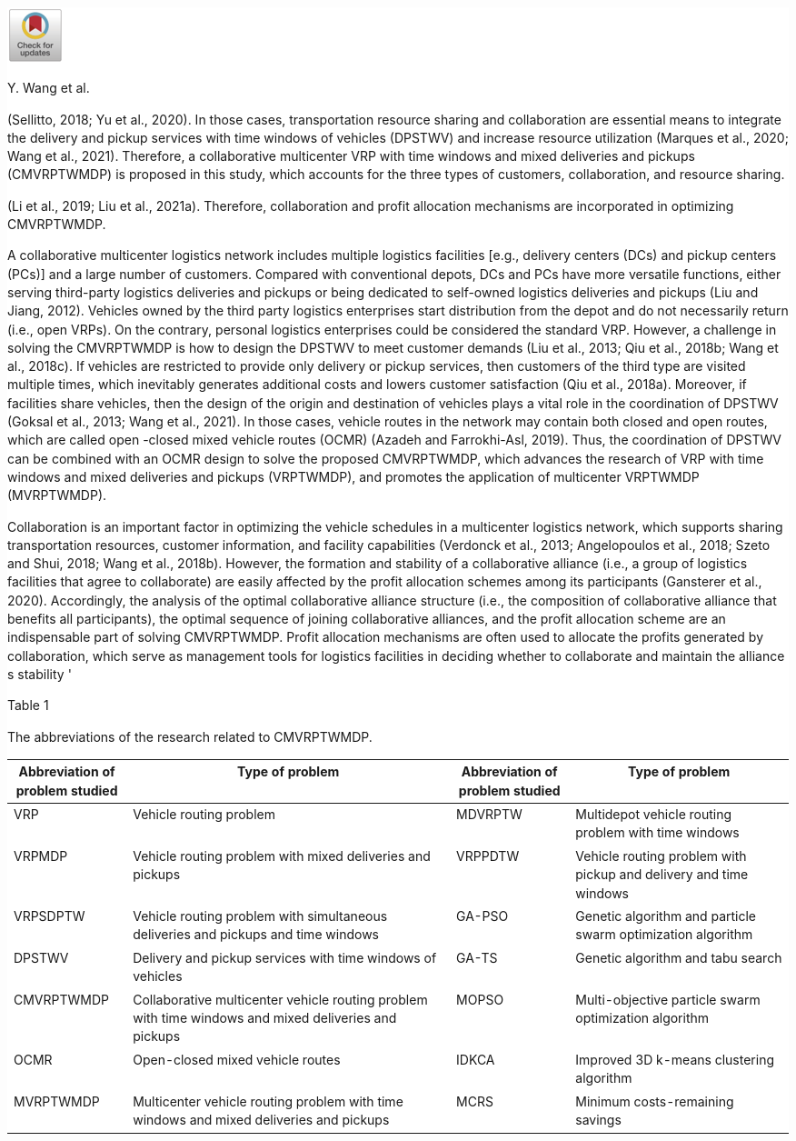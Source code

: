 ![Image](Papers_Converted/0_Artifacts/[wang2022]_Collaborative_multicenter_vehicle_routing_problem_with_time_windows_and_mixed_deliveries_and_pickups_artifacts/image_000002_0b48e150c1b98dcdb41689e41befb6d42f680229f141d90db6afeb8b0abbcef6.png)

Y. Wang et al.

(Sellitto, 2018; Yu et al., 2020). In those cases, transportation resource sharing and collaboration are essential means to integrate the delivery and pickup services with time windows of vehicles (DPSTWV) and increase resource utilization (Marques et al., 2020; Wang et al., 2021). Therefore,  a  collaborative  multicenter  VRP  with  time  windows  and mixed  deliveries  and  pickups  (CMVRPTWMDP)  is  proposed  in  this study, which accounts for the three types of customers, collaboration, and resource sharing.

(Li et al., 2019; Liu et al., 2021a). Therefore, collaboration and profit allocation mechanisms are incorporated in optimizing CMVRPTWMDP.

A collaborative multicenter logistics network includes multiple logistics facilities [e.g., delivery centers (DCs) and pickup centers (PCs)] and a large number of customers. Compared with conventional depots, DCs and PCs have more versatile functions, either serving third-party logistics deliveries and pickups or being dedicated to self-owned logistics deliveries and pickups (Liu and Jiang, 2012). Vehicles owned by the third party logistics enterprises start distribution from the depot and do not necessarily return (i.e., open VRPs). On the contrary, personal logistics enterprises could be considered the standard VRP. However, a challenge in solving the CMVRPTWMDP is how to design the DPSTWV to meet customer demands (Liu et al., 2013; Qiu et al., 2018b; Wang et al., 2018c). If vehicles are restricted to provide only delivery or pickup services,  then  customers of the third type are visited multiple times, which inevitably generates additional costs and lowers customer satisfaction (Qiu et al., 2018a). Moreover, if facilities share vehicles, then the design of the origin and destination of vehicles plays a vital role in the coordination of DPSTWV (Goksal et al., 2013; Wang et al., 2021). In those cases, vehicle routes in the network may contain both closed and open routes, which are called open -closed mixed vehicle routes (OCMR) (Azadeh and Farrokhi-Asl, 2019). Thus, the coordination of DPSTWV can  be  combined  with  an  OCMR  design  to  solve  the  proposed CMVRPTWMDP, which advances the research of VRP with time windows and mixed deliveries and pickups (VRPTWMDP), and promotes the application of multicenter VRPTWMDP (MVRPTWMDP).

Collaboration  is  an  important  factor  in  optimizing  the  vehicle schedules  in  a  multicenter  logistics  network,  which  supports  sharing transportation resources, customer information, and facility capabilities (Verdonck et al., 2013; Angelopoulos et al., 2018; Szeto and Shui, 2018; Wang et al., 2018b). However, the formation and stability of a collaborative alliance (i.e., a group of logistics facilities that agree to collaborate)  are  easily  affected  by  the  profit  allocation  schemes  among  its participants (Gansterer et al., 2020). Accordingly, the analysis of the optimal  collaborative alliance structure (i.e., the composition  of collaborative alliance that benefits all participants), the optimal sequence  of  joining  collaborative  alliances,  and  the  profit  allocation scheme  are  an  indispensable  part  of  solving  CMVRPTWMDP.  Profit allocation mechanisms are often used to allocate the profits generated by collaboration, which serve as management tools for logistics facilities in deciding whether to collaborate and maintain the alliance s stability '

Table 1

The abbreviations of the research related to CMVRPTWMDP.

| Abbreviation of problem studied   | Type of problem                                                                                      | Abbreviation of problem studied   | Type of problem                                                   |
|-----------------------------------|------------------------------------------------------------------------------------------------------|-----------------------------------|-------------------------------------------------------------------|
| VRP                               | Vehicle routing problem                                                                              | MDVRPTW                           | Multidepot vehicle routing problem with time windows              |
| VRPMDP                            | Vehicle routing problem with mixed deliveries and pickups                                            | VRPPDTW                           | Vehicle routing problem with pickup and delivery and time windows |
| VRPSDPTW                          | Vehicle routing problem with simultaneous deliveries and pickups and time windows                    | GA-PSO                            | Genetic algorithm and particle swarm optimization algorithm       |
| DPSTWV                            | Delivery and pickup services with time windows of vehicles                                           | GA-TS                             | Genetic algorithm and tabu search                                 |
| CMVRPTWMDP                        | Collaborative multicenter vehicle routing problem with time windows and mixed deliveries and pickups | MOPSO                             | Multi-objective particle swarm optimization algorithm             |
| OCMR                              | Open-closed mixed vehicle routes                                                                     | IDKCA                             | Improved 3D k-means clustering algorithm                          |
| MVRPTWMDP                         | Multicenter vehicle routing problem with time windows and mixed deliveries and pickups               | MCRS                              | Minimum costs-remaining savings                                   |